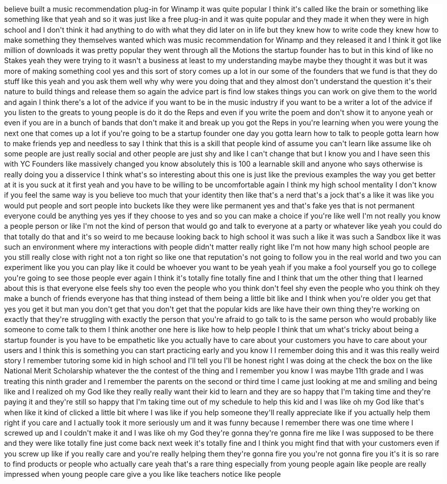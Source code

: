 believe built a music recommendation plug-in for Winamp it was quite popular I think it's called like the brain or something like something like that yeah and so it was just like a free plug-in and it was quite popular and they made it when they were in high school and I don't think it had anything to do with what they did later on in life but they knew how to write code they knew how to make something they themselves wanted which was music recommendation for Winamp and they released it and I think it got like million of downloads it was pretty popular they went through all the Motions the startup founder has to but in this kind of like no Stakes yeah they were trying to it wasn't a business at least to my understanding maybe maybe they thought it was but it was more of making something cool yes and this sort of story comes up a lot in our some of the founders that we fund is that they do stuff like this yeah and you ask them well why why were you doing that and they almost don't understand the question it's their nature to build things and release them so again the advice part is find low stakes things you can work on give them to the world and again I think there's a lot of the advice if you want to be in the music industry if you want to be a writer a lot of the advice if you listen to the greats to young people is do it do the Reps and even if you write the poem and don't show it to anyone yeah or even if you are in a bunch of bands that don't make it and break up you got the Reps in you're learning when you were young the next one that comes up a lot if you're going to be a startup founder one day you gotta learn how to talk to people gotta learn how to make friends yep and needless to say I think that this is a skill that people kind of assume you can't learn like assume like oh some people are just really social and other people are just shy and like I can't change that but I know you and I have seen this with YC Founders like massively changed you know absolutely this is 100 a learnable skill and anyone who says otherwise is really doing you a disservice I think what's so interesting about this one is just like the previous examples the way you get better at it is you suck at it first yeah and you have to be willing to be uncomfortable again I think my high school mentality I don't know if you feel the same way is you believe too much that your identity then like that's a nerd that's a jock that's a like it was like you would put people and sort people into buckets like they were like permanent yes and that's fake yes that is not permanent everyone could be anything yes yes if they choose to yes and so you can make a choice if you're like well I'm not really you know a people person or like I'm not the kind of person that would go and talk to everyone at a party or whatever like yeah you could do that totally do that and it's so weird to me because looking back to high school it was such a like it was such a Sandbox like it was such an environment where my interactions with people didn't matter really right like I'm not how many high school people are you still really close with right not a ton right so like one that reputation's not going to follow you in the real world and two you can experiment like you you can play like it could be whoever you want to be yeah yeah if you make a fool yourself you go to college you're going to see those people ever again I think it's totally fine totally fine and I think that um the other thing that I learned about this is that everyone else feels shy too even the people who you think don't feel shy even the people who you think oh they make a bunch of friends everyone has that thing instead of them being a little bit like and I think when you're older you get that yes you get it but man you don't get that you don't get that the popular kids are like have their own thing they're working on exactly that they're struggling with exactly the person that you're afraid to go talk to is the same person who would probably like someone to come talk to them I think another one here is like how to help people I think that um what's tricky about being a startup founder is you have to be empathetic like you actually have to care about your customers you have to care about your users and I think this is something you can start practicing early and you know I I remember doing this and it was this really weird story I remember tutoring some kid in high school and I'll tell you I'll be honest right I was doing at the check the box on the like National Merit Scholarship whatever the the contest of the thing and I remember you know I was maybe 11th grade and I was treating this ninth grader and I remember the parents on the second or third time I came just looking at me and smiling and being like and I realized oh my God like they really really want their kid to learn and they are so happy that I'm taking time and they're paying it and they're still so happy that I'm taking time out of my schedule to help this kid and I was like oh my God like that's when like it kind of clicked a little bit where I was like if you help someone they'll really appreciate like if you actually help them right if you care and I actually took it more seriously um and it was funny because I remember there was one time where I screwed up and I couldn't make it and I was like oh my God they're gonna they're gonna fire me like I was supposed to be there and they were like totally fine just come back next week it's totally fine and I think you might find that with your customers even if you screw up like if you really care and you're really helping them they're gonna fire you you're not gonna fire you it's it is so rare to find products or people who actually care yeah that's a rare thing especially from young people again like people are really impressed when young people care give a you like like teachers notice like people